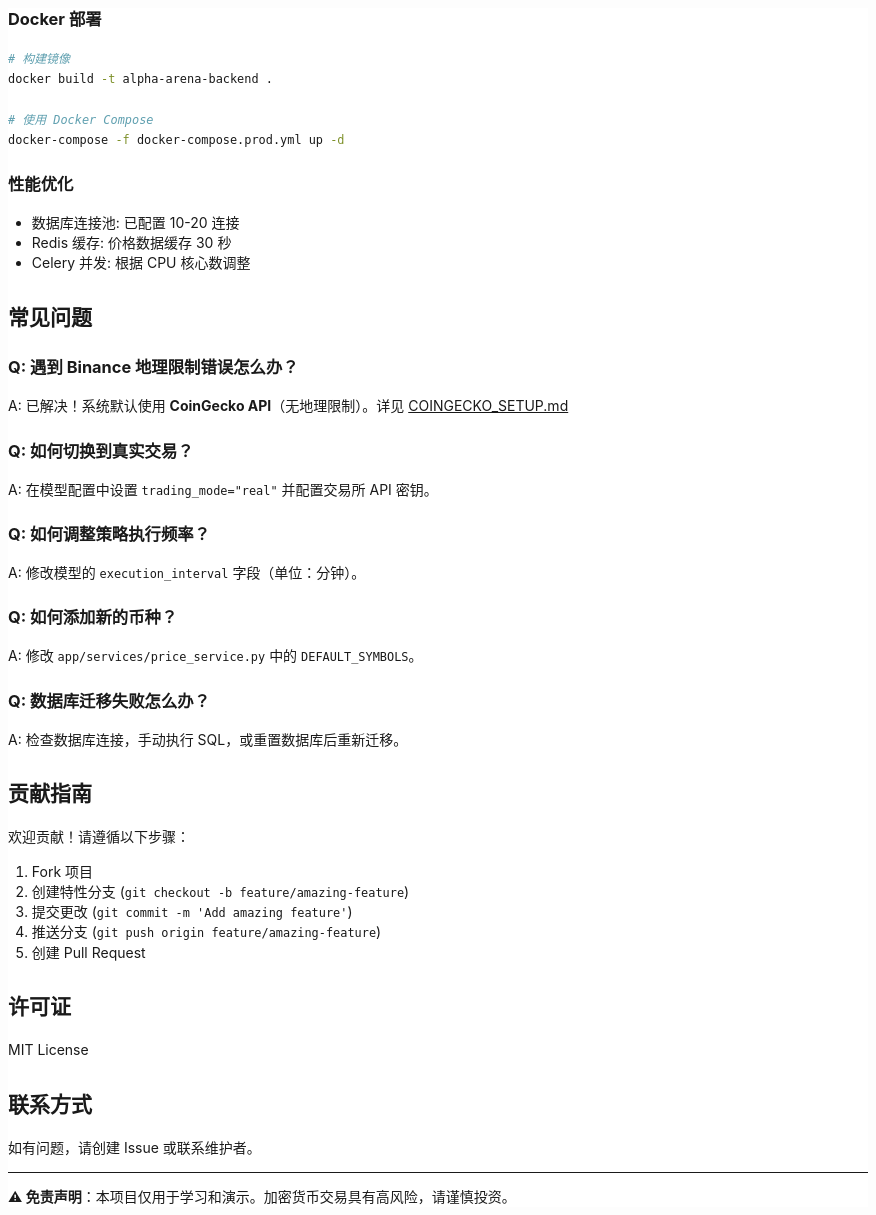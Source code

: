 ### Docker 部署

```bash
# 构建镜像
docker build -t alpha-arena-backend .

# 使用 Docker Compose
docker-compose -f docker-compose.prod.yml up -d
```

### 性能优化

- 数据库连接池: 已配置 10-20 连接
- Redis 缓存: 价格数据缓存 30 秒
- Celery 并发: 根据 CPU 核心数调整

## 常见问题

### Q: 遇到 Binance 地理限制错误怎么办？

A: 已解决！系统默认使用 **CoinGecko API**（无地理限制）。详见 [COINGECKO_SETUP.md](COINGECKO_SETUP.md)

### Q: 如何切换到真实交易？

A: 在模型配置中设置 `trading_mode="real"` 并配置交易所 API 密钥。

### Q: 如何调整策略执行频率？

A: 修改模型的 `execution_interval` 字段（单位：分钟）。

### Q: 如何添加新的币种？

A: 修改 `app/services/price_service.py` 中的 `DEFAULT_SYMBOLS`。

### Q: 数据库迁移失败怎么办？

A: 检查数据库连接，手动执行 SQL，或重置数据库后重新迁移。

## 贡献指南

欢迎贡献！请遵循以下步骤：

1. Fork 项目
2. 创建特性分支 (`git checkout -b feature/amazing-feature`)
3. 提交更改 (`git commit -m 'Add amazing feature'`)
4. 推送分支 (`git push origin feature/amazing-feature`)
5. 创建 Pull Request

## 许可证

MIT License

## 联系方式

如有问题，请创建 Issue 或联系维护者。

---

**⚠️ 免责声明**：本项目仅用于学习和演示。加密货币交易具有高风险，请谨慎投资。


